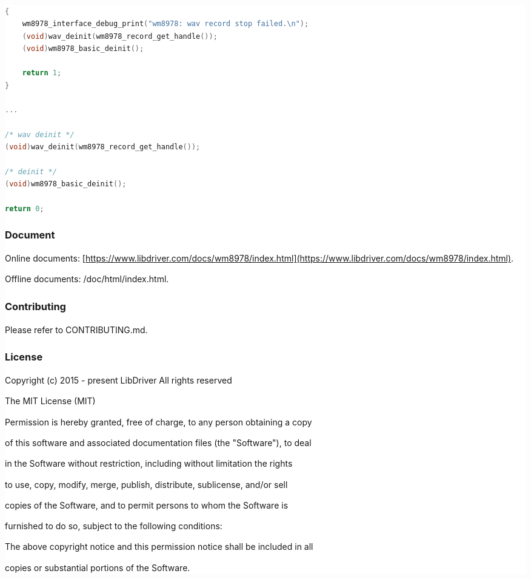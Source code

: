 ```C
{
    wm8978_interface_debug_print("wm8978: wav record stop failed.\n");
    (void)wav_deinit(wm8978_record_get_handle());
    (void)wm8978_basic_deinit();

    return 1;
}

...

/* wav deinit */
(void)wav_deinit(wm8978_record_get_handle());

/* deinit */
(void)wm8978_basic_deinit();

return 0;
```

### Document

Online documents: [https://www.libdriver.com/docs/wm8978/index.html](https://www.libdriver.com/docs/wm8978/index.html).

Offline documents: /doc/html/index.html.

### Contributing

Please refer to CONTRIBUTING.md.

### License

Copyright (c) 2015 - present LibDriver All rights reserved



The MIT License (MIT) 



Permission is hereby granted, free of charge, to any person obtaining a copy

of this software and associated documentation files (the "Software"), to deal

in the Software without restriction, including without limitation the rights

to use, copy, modify, merge, publish, distribute, sublicense, and/or sell

copies of the Software, and to permit persons to whom the Software is

furnished to do so, subject to the following conditions: 



The above copyright notice and this permission notice shall be included in all

copies or substantial portions of the Software. 

